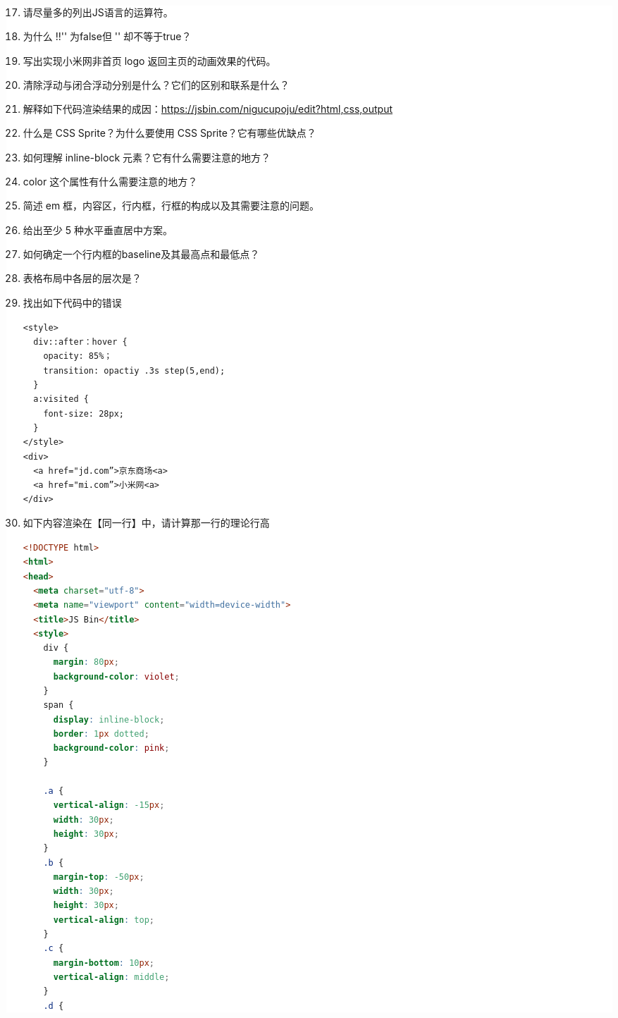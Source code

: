 17. 请尽量多的列出JS语言的运算符。
18. 为什么 !!'' 为false但 '' 却不等于true？
19. 写出实现小米网非首页 logo 返回主页的动画效果的代码。
20. 清除浮动与闭合浮动分别是什么？它们的区别和联系是什么？
21. 解释如下代码渲染结果的成因：https://jsbin.com/nigucupoju/edit?html,css,output
22. 什么是 CSS Sprite？为什么要使用 CSS Sprite？它有哪些优缺点？
23. 如何理解 inline-block 元素？它有什么需要注意的地方？
24. color 这个属性有什么需要注意的地方？
25. 简述 em 框，内容区，行内框，行框的构成以及其需要注意的问题。
26. 给出至少 5 种水平垂直居中方案。
27. 如何确定一个行内框的baseline及其最高点和最低点？
28. 表格布局中各层的层次是？
29. 找出如下代码中的错误
    ```
    <style>
      div::after：hover {
        opacity: 85%；
        transition: opactiy .3s step(5,end);
      }
      a:visited {
        font-size: 28px;
      }
    </style>
    <div>
      <a href="jd.com”>京东商场<a>
      <a href="mi.com”>小米网<a>
    </div>
    ```

30. 如下内容渲染在【同一行】中，请计算那一行的理论行高
    ```html
    <!DOCTYPE html>
    <html>
    <head>
      <meta charset="utf-8">
      <meta name="viewport" content="width=device-width">
      <title>JS Bin</title>
      <style>
        div {
          margin: 80px;
          background-color: violet;
        }
        span {
          display: inline-block;
          border: 1px dotted;
          background-color: pink;
        }

        .a {
          vertical-align: -15px;
          width: 30px;
          height: 30px;
        }
        .b {
          margin-top: -50px;
          width: 30px;
          height: 30px;
          vertical-align: top;
        }
        .c {
          margin-bottom: 10px;
          vertical-align: middle;
        }
        .d {